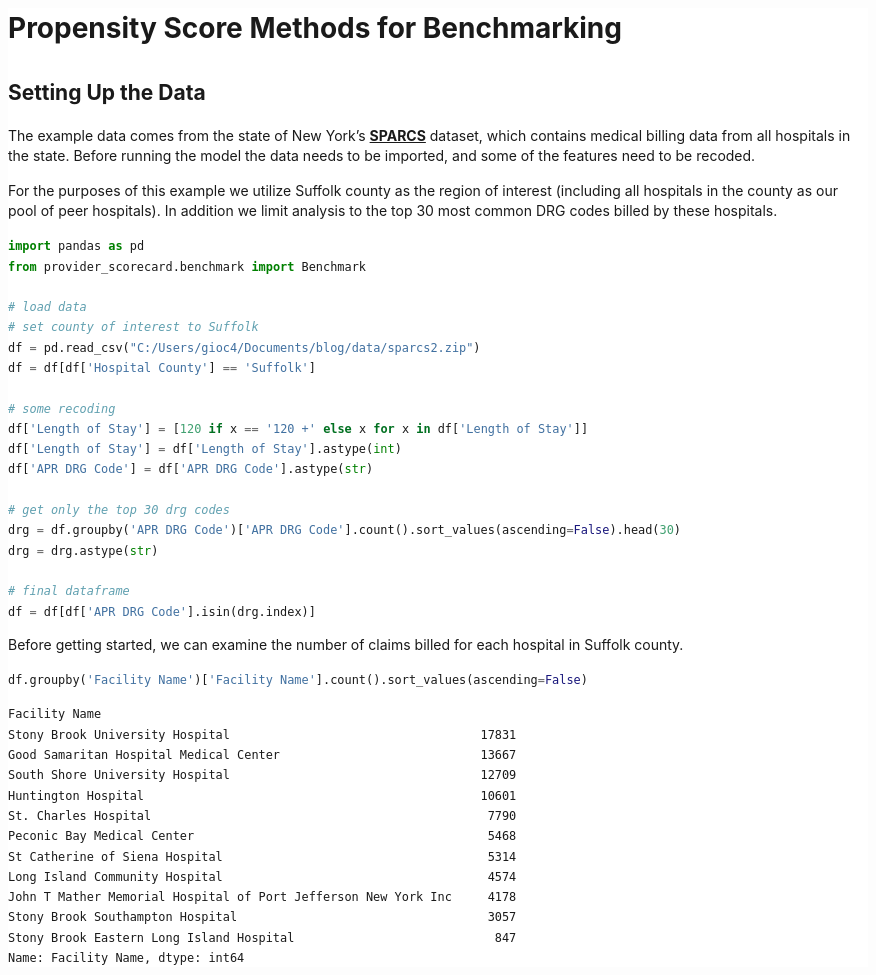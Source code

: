Propensity Score Methods for Benchmarking
================

## Setting Up the Data

The example data comes from the state of New York’s
[**SPARCS**](https://www.health.ny.gov/statistics/sparcs/access/)
dataset, which contains medical billing data from all hospitals in the
state. Before running the model the data needs to be imported, and some
of the features need to be recoded.

For the purposes of this example we utilize Suffolk county as the region
of interest (including all hospitals in the county as our pool of peer
hospitals). In addition we limit analysis to the top 30 most common DRG
codes billed by these hospitals.

``` python
import pandas as pd
from provider_scorecard.benchmark import Benchmark

# load data
# set county of interest to Suffolk
df = pd.read_csv("C:/Users/gioc4/Documents/blog/data/sparcs2.zip")
df = df[df['Hospital County'] == 'Suffolk']

# some recoding
df['Length of Stay'] = [120 if x == '120 +' else x for x in df['Length of Stay']]
df['Length of Stay'] = df['Length of Stay'].astype(int)
df['APR DRG Code'] = df['APR DRG Code'].astype(str)

# get only the top 30 drg codes
drg = df.groupby('APR DRG Code')['APR DRG Code'].count().sort_values(ascending=False).head(30)
drg = drg.astype(str)

# final dataframe
df = df[df['APR DRG Code'].isin(drg.index)]
```

Before getting started, we can examine the number of claims billed for
each hospital in Suffolk county.

``` python
df.groupby('Facility Name')['Facility Name'].count().sort_values(ascending=False)
```

    Facility Name
    Stony Brook University Hospital                                   17831
    Good Samaritan Hospital Medical Center                            13667
    South Shore University Hospital                                   12709
    Huntington Hospital                                               10601
    St. Charles Hospital                                               7790
    Peconic Bay Medical Center                                         5468
    St Catherine of Siena Hospital                                     5314
    Long Island Community Hospital                                     4574
    John T Mather Memorial Hospital of Port Jefferson New York Inc     4178
    Stony Brook Southampton Hospital                                   3057
    Stony Brook Eastern Long Island Hospital                            847
    Name: Facility Name, dtype: int64
